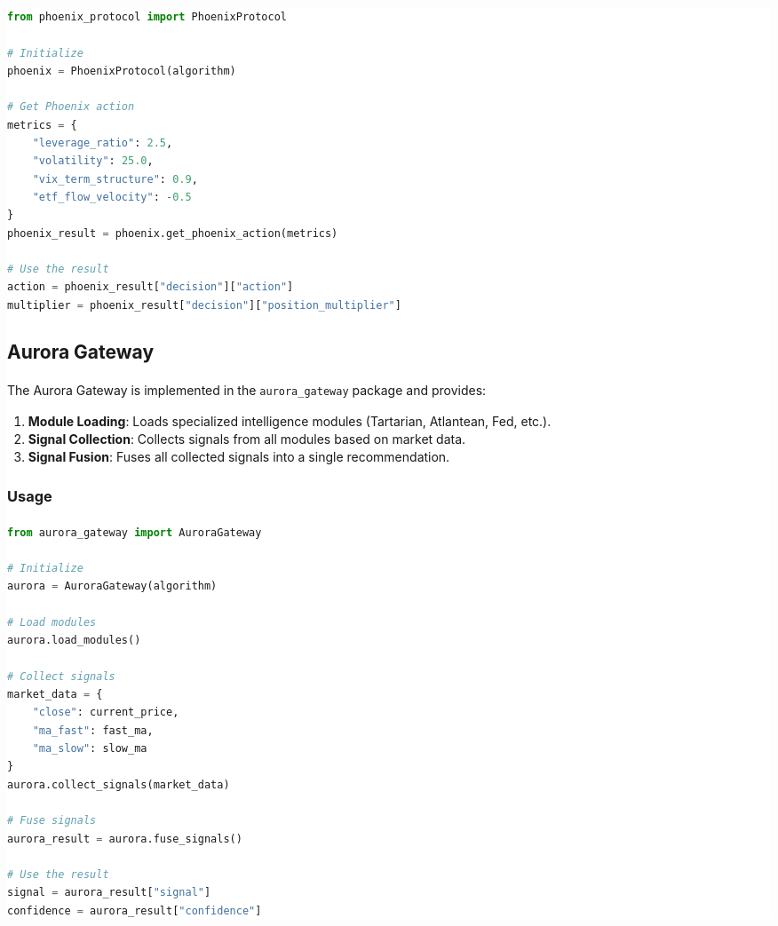 ```python
from phoenix_protocol import PhoenixProtocol

# Initialize
phoenix = PhoenixProtocol(algorithm)

# Get Phoenix action
metrics = {
    "leverage_ratio": 2.5,
    "volatility": 25.0,
    "vix_term_structure": 0.9,
    "etf_flow_velocity": -0.5
}
phoenix_result = phoenix.get_phoenix_action(metrics)

# Use the result
action = phoenix_result["decision"]["action"]
multiplier = phoenix_result["decision"]["position_multiplier"]
```

## Aurora Gateway

The Aurora Gateway is implemented in the `aurora_gateway` package and provides:

1. **Module Loading**: Loads specialized intelligence modules (Tartarian, Atlantean, Fed, etc.).
2. **Signal Collection**: Collects signals from all modules based on market data.
3. **Signal Fusion**: Fuses all collected signals into a single recommendation.

### Usage

```python
from aurora_gateway import AuroraGateway

# Initialize
aurora = AuroraGateway(algorithm)

# Load modules
aurora.load_modules()

# Collect signals
market_data = {
    "close": current_price,
    "ma_fast": fast_ma,
    "ma_slow": slow_ma
}
aurora.collect_signals(market_data)

# Fuse signals
aurora_result = aurora.fuse_signals()

# Use the result
signal = aurora_result["signal"]
confidence = aurora_result["confidence"]
```
